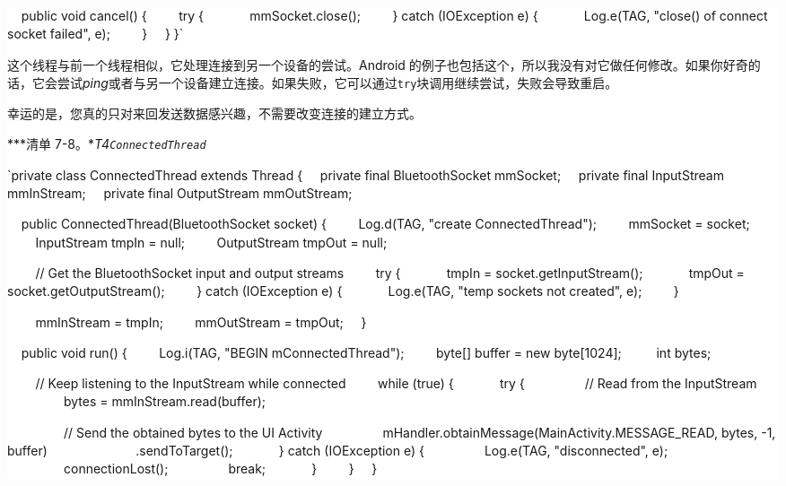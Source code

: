    public void cancel() {
        try {
            mmSocket.close();
        } catch (IOException e) {
            Log.e(TAG, "close() of connect socket failed", e);
        }
    }
}`

这个线程与前一个线程相似，它处理连接到另一个设备的尝试。Android 的例子也包括这个，所以我没有对它做任何修改。如果你好奇的话，它会尝试*ping*或者与另一个设备建立连接。如果失败，它可以通过`try`块调用继续尝试，失败会导致重启。

幸运的是，您真的只对来回发送数据感兴趣，不需要改变连接的建立方式。

***清单 7-8。**T4`ConnectedThread`*

`private class ConnectedThread extends Thread {
    private final BluetoothSocket mmSocket;
    private final InputStream mmInStream;
    private final OutputStream mmOutStream;

    public ConnectedThread(BluetoothSocket socket) {
        Log.d(TAG, "create ConnectedThread");
        mmSocket = socket;
        InputStream tmpIn = null;
        OutputStream tmpOut = null;

        // Get the BluetoothSocket input and output streams
        try {
            tmpIn = socket.getInputStream();
            tmpOut = socket.getOutputStream();
        } catch (IOException e) {
            Log.e(TAG, "temp sockets not created", e);
        }

        mmInStream = tmpIn;
        mmOutStream = tmpOut;
    }

    public void run() {
        Log.i(TAG, "BEGIN mConnectedThread");
        byte[] buffer = new byte[1024];` `        int bytes;

        // Keep listening to the InputStream while connected
        while (true) {
            try {
                // Read from the InputStream
                bytes = mmInStream.read(buffer);

                // Send the obtained bytes to the UI Activity
                mHandler.obtainMessage(MainActivity.MESSAGE_READ, bytes, -1, buffer)
                        .sendToTarget();
            } catch (IOException e) {
                Log.e(TAG, "disconnected", e);
                connectionLost();
                break;
            }
        }
    }
